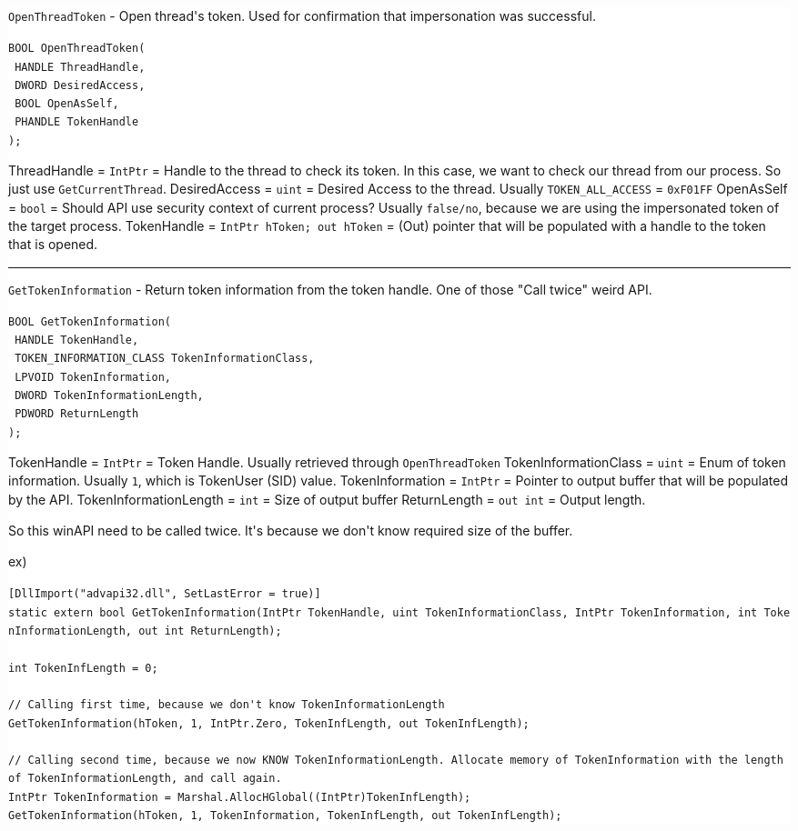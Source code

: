 `OpenThreadToken` - Open thread's token. Used for confirmation that impersonation was successful.

```
BOOL OpenThreadToken(
 HANDLE ThreadHandle,
 DWORD DesiredAccess,
 BOOL OpenAsSelf,
 PHANDLE TokenHandle
);
```

ThreadHandle = `IntPtr` = Handle to the thread to check its token. In this case, we want to check our thread from our process. So just use `GetCurrentThread`. DesiredAccess = `uint` = Desired Access to the thread. Usually `TOKEN_ALL_ACCESS` = `0xF01FF` OpenAsSelf = `bool` = Should API use security context of current process? Usually `false/no`, because we are using the impersonated token of the target process. TokenHandle = `IntPtr hToken; out hToken` = (Out) pointer that will be populated with a handle to the token that is opened.

***

`GetTokenInformation` - Return token information from the token handle. One of those "Call twice" weird API.

```
BOOL GetTokenInformation(
 HANDLE TokenHandle,
 TOKEN_INFORMATION_CLASS TokenInformationClass,
 LPVOID TokenInformation,
 DWORD TokenInformationLength,
 PDWORD ReturnLength
);
```

TokenHandle = `IntPtr` = Token Handle. Usually retrieved through `OpenThreadToken` TokenInformationClass = `uint` = Enum of token information. Usually `1`, which is TokenUser (SID) value. TokenInformation = `IntPtr` = Pointer to output buffer that will be populated by the API. TokenInformationLength = `int` = Size of output buffer ReturnLength = `out int` = Output length.

So this winAPI need to be called twice. It's because we don't know required size of the buffer.

ex)

```
[DllImport("advapi32.dll", SetLastError = true)]
static extern bool GetTokenInformation(IntPtr TokenHandle, uint TokenInformationClass, IntPtr TokenInformation, int TokenInformationLength, out int ReturnLength);

int TokenInfLength = 0;

// Calling first time, because we don't know TokenInformationLength
GetTokenInformation(hToken, 1, IntPtr.Zero, TokenInfLength, out TokenInfLength);

// Calling second time, because we now KNOW TokenInformationLength. Allocate memory of TokenInformation with the length of TokenInformationLength, and call again.
IntPtr TokenInformation = Marshal.AllocHGlobal((IntPtr)TokenInfLength);
GetTokenInformation(hToken, 1, TokenInformation, TokenInfLength, out TokenInfLength);
```
